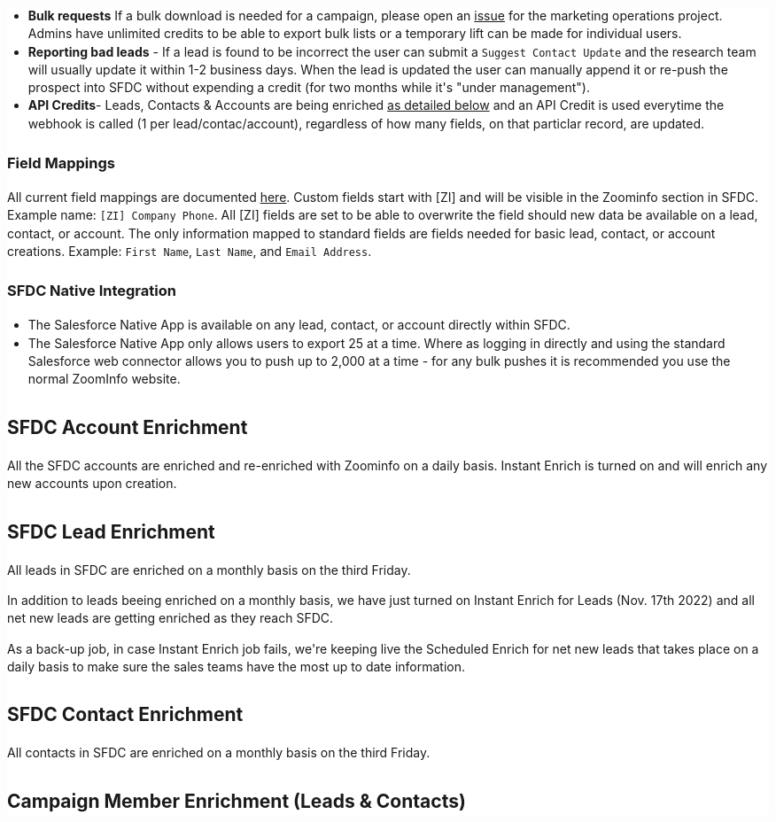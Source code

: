 - **Bulk requests** If a bulk download is needed for a campaign, please open an [issue](https://gitlab.com/gitlab-com/marketing/marketing-operations/-/issues/new) for the marketing operations project. Admins have unlimited credits to be able to export bulk lists or a temporary lift can be made for individual users.
- **Reporting bad leads** - If a lead is found to be incorrect the user can submit a `Suggest Contact Update` and the research team will usually update it within 1-2 business days. When the lead is updated the user can manually append it or re-push the prospect into SFDC without expending a credit (for two months while it's "under management").
- **API Credits**- Leads, Contacts & Accounts are being enriched [as detailed below](/handbook/marketing/marketing-operations/zoominfo/#sfdc-account-enrichment) and an API Credit is used everytime the webhook is called (1 per lead/contac/account), regardless of how many fields, on that particlar record, are updated.

### Field Mappings

All current field mappings are documented [here](https://docs.google.com/spreadsheets/d/1lZ2BgNER_OYR5jjYDHreCMRbpODQbprUpGKVRD5TMnY/edit#gid=504148174).
Custom fields start with [ZI] and will be visible in the Zoominfo section in SFDC. Example name: `[ZI] Company Phone`. All [ZI] fields are set to be able to overwrite the field should new data be available on a lead, contact, or account. The only information mapped to standard fields are fields needed for basic lead, contact, or account creations. Example: `First Name`, `Last Name`, and `Email Address`.

### SFDC Native Integration

- The Salesforce Native App is available on any lead, contact, or account directly within SFDC.
- The Salesforce Native App only allows users to export 25 at a time. Where as logging in directly and using the standard Salesforce web connector allows you to push up to 2,000 at a time - for any bulk pushes it is recommended you use the normal ZoomInfo website.

## SFDC Account Enrichment

All the SFDC accounts are enriched and re-enriched with Zoominfo on a daily basis. Instant Enrich is turned on and will enrich any new accounts upon creation.

## SFDC Lead Enrichment

All leads in SFDC are enriched on a monthly basis on the third Friday.

In addition to leads beeing enriched on a monthly basis, we have just turned on Instant Enrich for Leads (Nov. 17th 2022) and all net new leads are getting enriched as they reach SFDC.

As a back-up job, in case Instant Enrich job fails, we're keeping live the Scheduled Enrich for net new leads that takes place on a daily basis to make sure the sales teams have the most up to date information.

## SFDC Contact Enrichment

All contacts in SFDC are enriched on a monthly basis on the third Friday.

## Campaign Member Enrichment (Leads & Contacts)
